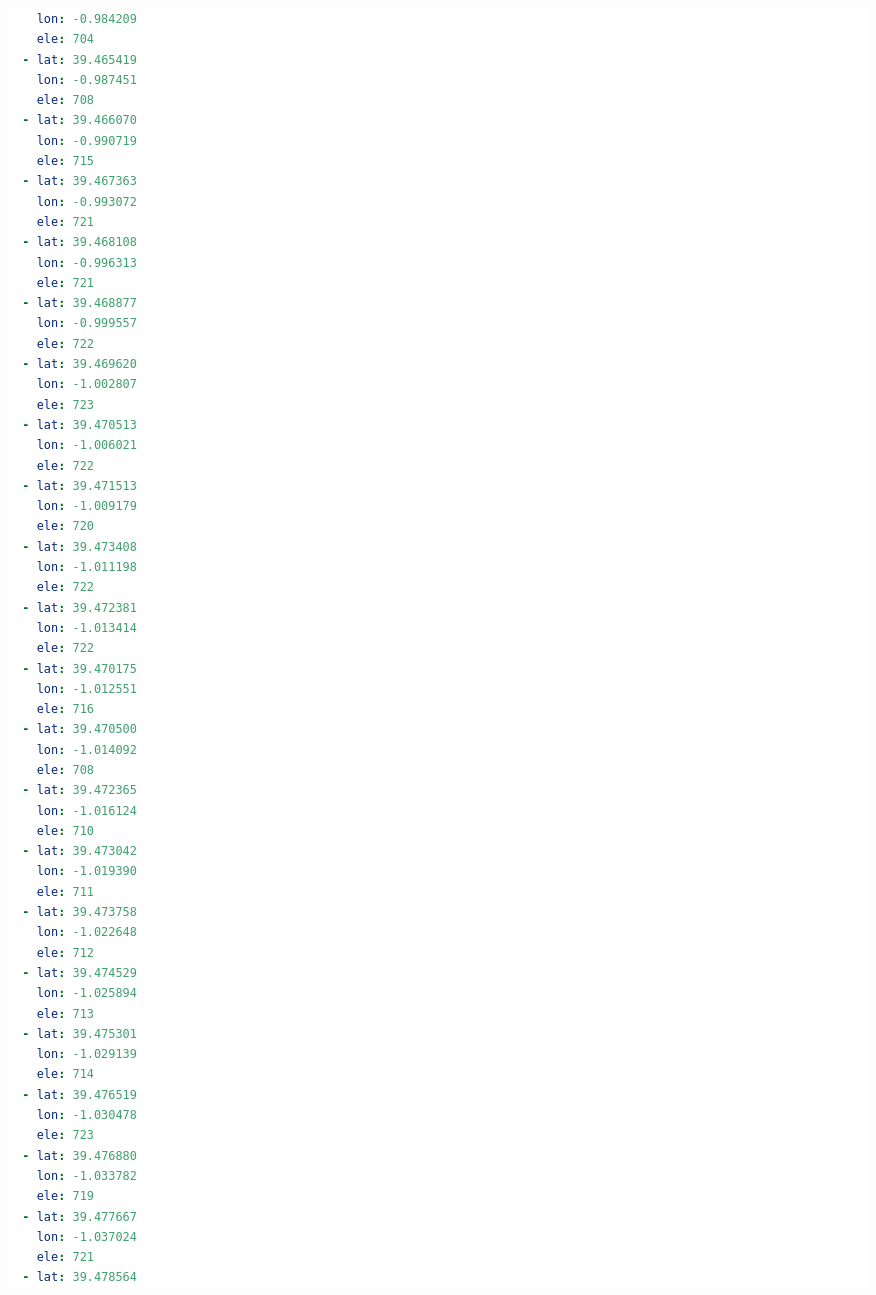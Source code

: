 ```yaml
    lon: -0.984209
    ele: 704
  - lat: 39.465419
    lon: -0.987451
    ele: 708
  - lat: 39.466070
    lon: -0.990719
    ele: 715
  - lat: 39.467363
    lon: -0.993072
    ele: 721
  - lat: 39.468108
    lon: -0.996313
    ele: 721
  - lat: 39.468877
    lon: -0.999557
    ele: 722
  - lat: 39.469620
    lon: -1.002807
    ele: 723
  - lat: 39.470513
    lon: -1.006021
    ele: 722
  - lat: 39.471513
    lon: -1.009179
    ele: 720
  - lat: 39.473408
    lon: -1.011198
    ele: 722
  - lat: 39.472381
    lon: -1.013414
    ele: 722
  - lat: 39.470175
    lon: -1.012551
    ele: 716
  - lat: 39.470500
    lon: -1.014092
    ele: 708
  - lat: 39.472365
    lon: -1.016124
    ele: 710
  - lat: 39.473042
    lon: -1.019390
    ele: 711
  - lat: 39.473758
    lon: -1.022648
    ele: 712
  - lat: 39.474529
    lon: -1.025894
    ele: 713
  - lat: 39.475301
    lon: -1.029139
    ele: 714
  - lat: 39.476519
    lon: -1.030478
    ele: 723
  - lat: 39.476880
    lon: -1.033782
    ele: 719
  - lat: 39.477667
    lon: -1.037024
    ele: 721
  - lat: 39.478564
```